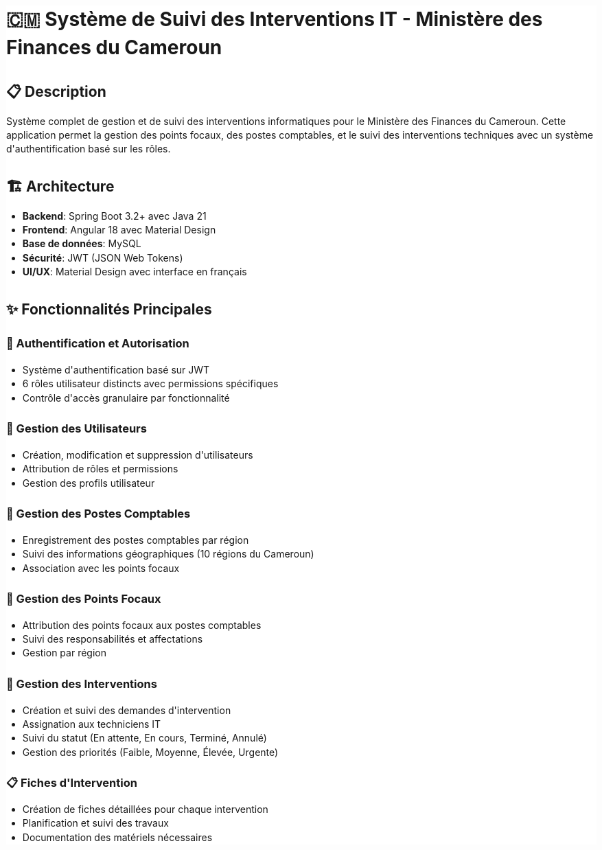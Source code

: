 # 🇨🇲 Système de Suivi des Interventions IT - Ministère des Finances du Cameroun

## 📋 Description

Système complet de gestion et de suivi des interventions informatiques pour le Ministère des Finances du Cameroun. Cette application permet la gestion des points focaux, des postes comptables, et le suivi des interventions techniques avec un système d'authentification basé sur les rôles.

## 🏗️ Architecture

- **Backend**: Spring Boot 3.2+ avec Java 21
- **Frontend**: Angular 18 avec Material Design
- **Base de données**: MySQL
- **Sécurité**: JWT (JSON Web Tokens)
- **UI/UX**: Material Design avec interface en français

## ✨ Fonctionnalités Principales

### 🔐 Authentification et Autorisation
- Système d'authentification basé sur JWT
- 6 rôles utilisateur distincts avec permissions spécifiques
- Contrôle d'accès granulaire par fonctionnalité

### 👥 Gestion des Utilisateurs
- Création, modification et suppression d'utilisateurs
- Attribution de rôles et permissions
- Gestion des profils utilisateur

### 🏢 Gestion des Postes Comptables
- Enregistrement des postes comptables par région
- Suivi des informations géographiques (10 régions du Cameroun)
- Association avec les points focaux

### 🎯 Gestion des Points Focaux
- Attribution des points focaux aux postes comptables
- Suivi des responsabilités et affectations
- Gestion par région

### 🔧 Gestion des Interventions
- Création et suivi des demandes d'intervention
- Assignation aux techniciens IT
- Suivi du statut (En attente, En cours, Terminé, Annulé)
- Gestion des priorités (Faible, Moyenne, Élevée, Urgente)

### 📋 Fiches d'Intervention
- Création de fiches détaillées pour chaque intervention
- Planification et suivi des travaux
- Documentation des matériels nécessaires
